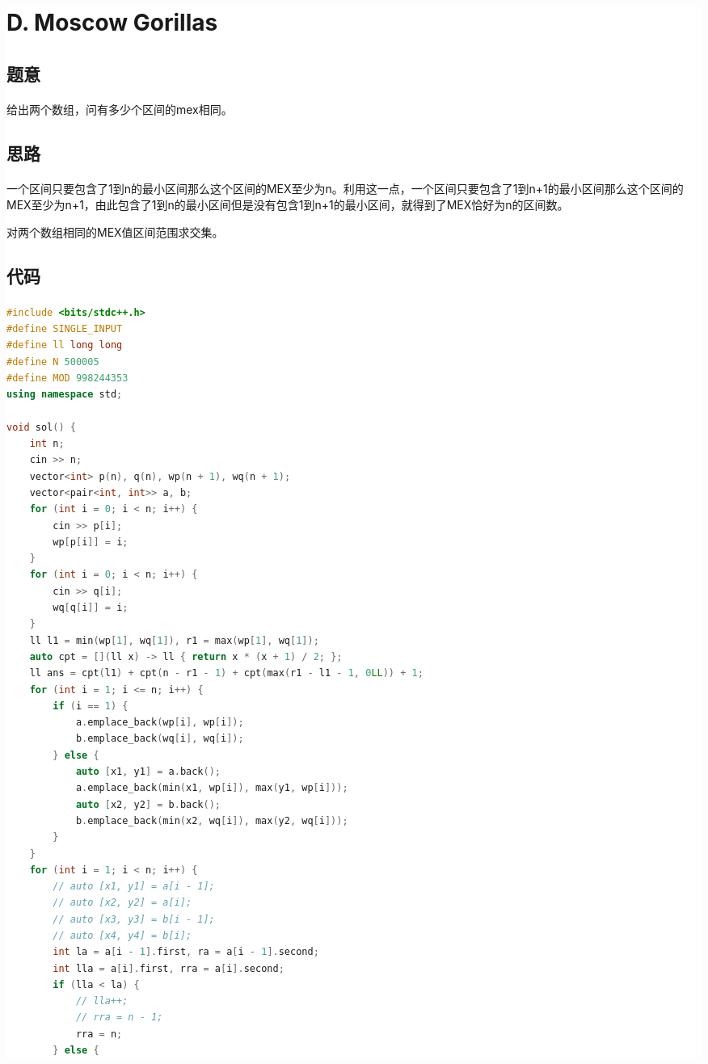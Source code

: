 # D. Moscow Gorillas

## 题意

给出两个数组，问有多少个区间的mex相同。

## 思路

一个区间只要包含了1到n的最小区间那么这个区间的MEX至少为n。利用这一点，一个区间只要包含了1到n+1的最小区间那么这个区间的MEX至少为n+1，由此包含了1到n的最小区间但是没有包含1到n+1的最小区间，就得到了MEX恰好为n的区间数。

对两个数组相同的MEX值区间范围求交集。

## 代码

```cpp
#include <bits/stdc++.h>
#define SINGLE_INPUT
#define ll long long
#define N 500005
#define MOD 998244353
using namespace std;

void sol() {
    int n;
    cin >> n;
    vector<int> p(n), q(n), wp(n + 1), wq(n + 1);
    vector<pair<int, int>> a, b;
    for (int i = 0; i < n; i++) {
        cin >> p[i];
        wp[p[i]] = i;
    }
    for (int i = 0; i < n; i++) {
        cin >> q[i];
        wq[q[i]] = i;
    }
    ll l1 = min(wp[1], wq[1]), r1 = max(wp[1], wq[1]);
    auto cpt = [](ll x) -> ll { return x * (x + 1) / 2; };
    ll ans = cpt(l1) + cpt(n - r1 - 1) + cpt(max(r1 - l1 - 1, 0LL)) + 1;
    for (int i = 1; i <= n; i++) {
        if (i == 1) {
            a.emplace_back(wp[i], wp[i]);
            b.emplace_back(wq[i], wq[i]);
        } else {
            auto [x1, y1] = a.back();
            a.emplace_back(min(x1, wp[i]), max(y1, wp[i]));
            auto [x2, y2] = b.back();
            b.emplace_back(min(x2, wq[i]), max(y2, wq[i]));
        }
    }
    for (int i = 1; i < n; i++) {
        // auto [x1, y1] = a[i - 1];
        // auto [x2, y2] = a[i];
        // auto [x3, y3] = b[i - 1];
        // auto [x4, y4] = b[i];
        int la = a[i - 1].first, ra = a[i - 1].second;
        int lla = a[i].first, rra = a[i].second;
        if (lla < la) {
            // lla++;
            // rra = n - 1;
            rra = n;
        } else {
```